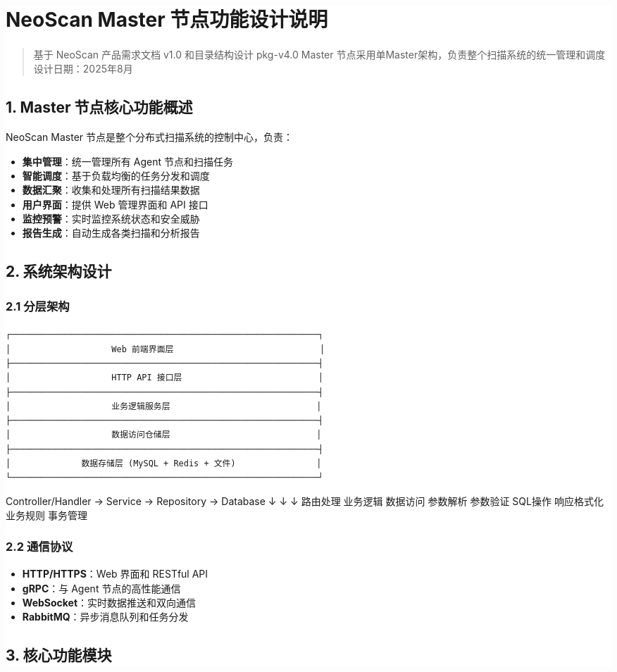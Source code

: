 # NeoScan Master 节点功能设计说明

> 基于 NeoScan 产品需求文档 v1.0 和目录结构设计 pkg-v4.0
> Master 节点采用单Master架构，负责整个扫描系统的统一管理和调度
> 设计日期：2025年8月

## 1. Master 节点核心功能概述

NeoScan Master 节点是整个分布式扫描系统的控制中心，负责：

- **集中管理**：统一管理所有 Agent 节点和扫描任务
- **智能调度**：基于负载均衡的任务分发和调度
- **数据汇聚**：收集和处理所有扫描结果数据
- **用户界面**：提供 Web 管理界面和 API 接口
- **监控预警**：实时监控系统状态和安全威胁
- **报告生成**：自动生成各类扫描和分析报告

## 2. 系统架构设计

### 2.1 分层架构

```
┌─────────────────────────────────────────────────────────────┐
│                    Web 前端界面层                             │
├─────────────────────────────────────────────────────────────┤
│                    HTTP API 接口层                           │
├─────────────────────────────────────────────────────────────┤
│                    业务逻辑服务层                             │
├─────────────────────────────────────────────────────────────┤
│                    数据访问仓储层                             │
├─────────────────────────────────────────────────────────────┤
│              数据存储层 (MySQL + Redis + 文件)                │
└─────────────────────────────────────────────────────────────┘
```

Controller/Handler → Service → Repository → Database
     ↓                ↓           ↓
  路由处理        业务逻辑    数据访问
  参数解析        参数验证    SQL操作
  响应格式化      业务规则    事务管理


### 2.2 通信协议

- **HTTP/HTTPS**：Web 界面和 RESTful API
- **gRPC**：与 Agent 节点的高性能通信
- **WebSocket**：实时数据推送和双向通信
- **RabbitMQ**：异步消息队列和任务分发

## 3. 核心功能模块
